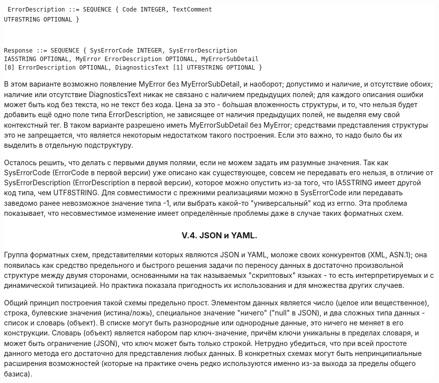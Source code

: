 <code><pre>
ErrorDescription ::= SEQUENCE {
    Code                        INTEGER,
    TextComment                 UTF8STRING OPTIONAL
}

Response ::= SEQUENCE {
    SysErrorCode                INTEGER,
    SysErrorDescription         IA5STRING OPTIONAL,
    MyError                     ErrorDescription OPTIONAL,
    MyErrorSubDetail            [0] ErrorDescription OPTIONAL,
    DiagnosticsText             [1] UTF8STRING OPTIONAL
}
</pre></code>

<p>В этом варианте возможно появление MyError без MyErrorSubDetail, и
наоборот; допустимо и наличие, и отсутствие обоих; наличие или
отсутствие DiagnosticsText никак не связано с наличием предыдущих
полей; для каждого описания ошибки может быть код без текста, но не
текст без кода. Цена за это - бо́льшая вложенность структуры, и то, что
нельзя будет добавить ещё одно поле типа ErrorDescription, не зависящее
от наличия предыдущих полей, не выделяя ему свой контекстный тег. В
таком варианте разрешено иметь MyErrorSubDetail без MyError; средствами
представления структуры это не запрещается, что является некоторым
недостатком такого построения. Если это важно, то надо было бы их
выделить в отдельную подструктуру.</p>

<p>
Осталось решить, что делать с первыми двумя полями, если не можем задать
им разумные значения. Так как SysErrorCode (ErrorCode в первой версии)
уже описано как существующее, совсем не передавать его нельзя, в отличие
от SysErrorDescription (ErrorDescription в первой версии), которое можно
опустить из-за того, что IA5STRING имеет другой код типа, чем
UTF8STRING. Для совместимости с прежними реализациями можно в
SysErrorCode или передавать заведомо ранее невозможное значение типа -1,
или выбрать какой-то "универсальный" код из errno. Эта проблема
показывает, что несовместимое изменение имеет определённые проблемы
даже в случае таких форматных схем.</p>

<h3><center>V.4. JSON и YAML.</center></h3>

<p>Группа форматных схем, представителями которых являются JSON и YAML,
моложе своих конкурентов (XML, ASN.1); она появилась как средство
предельного и быстрого решения задачи по переносу данных в достаточно
произвольной структуре между двумя сторонами, основанными на так
называемых "скриптовых" языках - то есть интерпретируемых и с
динамической типизацией. Но практика показала пригодность их
использования и для множества других случаев.</p>

<p>Общий принцип построения такой схемы предельно прост. Элементом
данных является число (целое или вещественное), строка, булевские
значения (истина/ложь), специальное значение "ничего" ("null" в JSON),
и два сложных типа данных - список и словарь (объект). В списке могут
быть разнородные или однородные данные, это ничего не меняет в его
конструкции. Словарь (объект) является набором пар ключ-значение, причём
ключи уникальны в пределах словаря, и может быть ограничение (JSON), что
ключ может быть только строкой. Нетрудно убедиться, что при всей
простоте данного метода его достаточно для представления любых
данных. В конкретных схемах могут быть непринципиальные расширения
возможностей (которые на практике очень редко используются именно из-за
выхода за пределы общего базиса).
</p>
